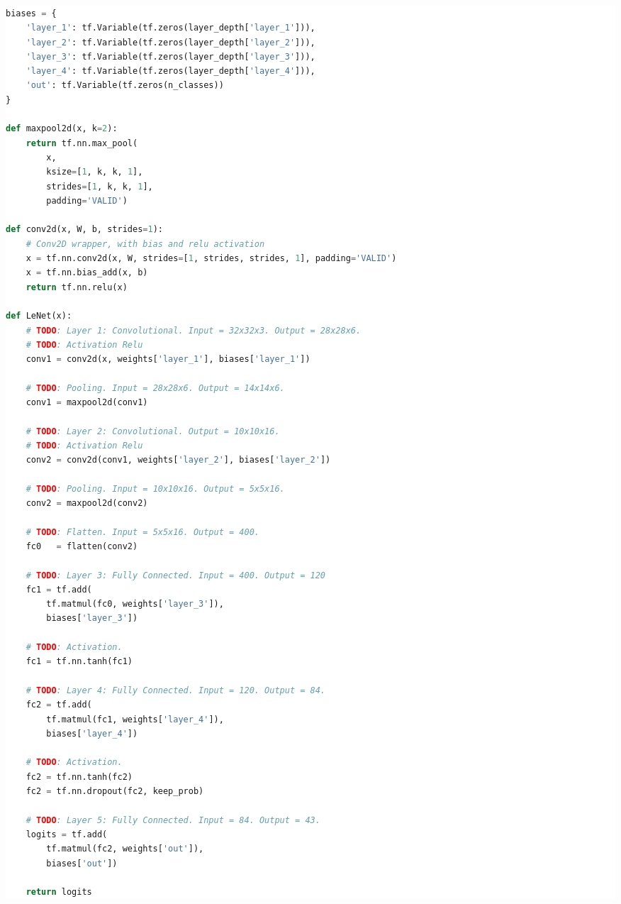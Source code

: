 ```python
biases = {
    'layer_1': tf.Variable(tf.zeros(layer_depth['layer_1'])),
    'layer_2': tf.Variable(tf.zeros(layer_depth['layer_2'])),
    'layer_3': tf.Variable(tf.zeros(layer_depth['layer_3'])),
    'layer_4': tf.Variable(tf.zeros(layer_depth['layer_4'])),
    'out': tf.Variable(tf.zeros(n_classes))
}

def maxpool2d(x, k=2):
    return tf.nn.max_pool(
        x,
        ksize=[1, k, k, 1],
        strides=[1, k, k, 1],
        padding='VALID')

def conv2d(x, W, b, strides=1):
    # Conv2D wrapper, with bias and relu activation
    x = tf.nn.conv2d(x, W, strides=[1, strides, strides, 1], padding='VALID')
    x = tf.nn.bias_add(x, b)
    return tf.nn.relu(x)

def LeNet(x):    
    # TODO: Layer 1: Convolutional. Input = 32x32x3. Output = 28x28x6.
    # TODO: Activation Relu
    conv1 = conv2d(x, weights['layer_1'], biases['layer_1'])
    
    # TODO: Pooling. Input = 28x28x6. Output = 14x14x6.
    conv1 = maxpool2d(conv1)    

    # TODO: Layer 2: Convolutional. Output = 10x10x16.
    # TODO: Activation Relu
    conv2 = conv2d(conv1, weights['layer_2'], biases['layer_2'])

    # TODO: Pooling. Input = 10x10x16. Output = 5x5x16.
    conv2 = maxpool2d(conv2)
    
    # TODO: Flatten. Input = 5x5x16. Output = 400.
    fc0   = flatten(conv2)
    
    # TODO: Layer 3: Fully Connected. Input = 400. Output = 120
    fc1 = tf.add(
        tf.matmul(fc0, weights['layer_3']),
        biases['layer_3'])
    
    # TODO: Activation.
    fc1 = tf.nn.tanh(fc1)
    
    # TODO: Layer 4: Fully Connected. Input = 120. Output = 84.
    fc2 = tf.add(
        tf.matmul(fc1, weights['layer_4']),
        biases['layer_4'])
    
    # TODO: Activation.
    fc2 = tf.nn.tanh(fc2)
    fc2 = tf.nn.dropout(fc2, keep_prob)
    
    # TODO: Layer 5: Fully Connected. Input = 84. Output = 43.
    logits = tf.add(
        tf.matmul(fc2, weights['out']),
        biases['out'])

    return logits
```